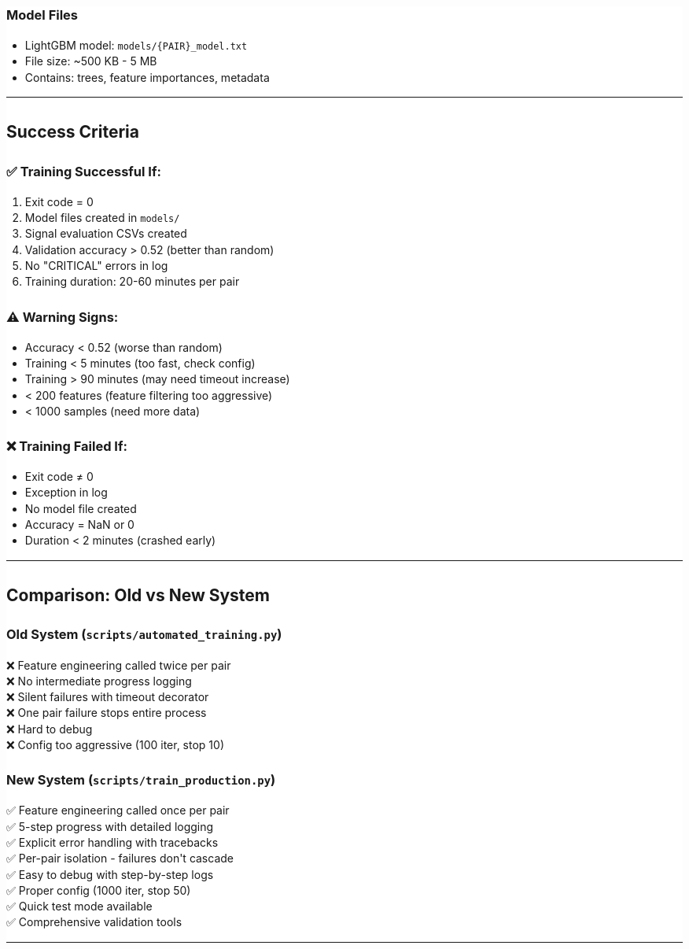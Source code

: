### Model Files
- LightGBM model: `models/{PAIR}_model.txt`
- File size: ~500 KB - 5 MB
- Contains: trees, feature importances, metadata

---

## Success Criteria

### ✅ Training Successful If:
1. Exit code = 0
2. Model files created in `models/`
3. Signal evaluation CSVs created
4. Validation accuracy > 0.52 (better than random)
5. No "CRITICAL" errors in log
6. Training duration: 20-60 minutes per pair

### ⚠️ Warning Signs:
- Accuracy < 0.52 (worse than random)
- Training < 5 minutes (too fast, check config)
- Training > 90 minutes (may need timeout increase)
- < 200 features (feature filtering too aggressive)
- < 1000 samples (need more data)

### ❌ Training Failed If:
- Exit code ≠ 0
- Exception in log
- No model file created
- Accuracy = NaN or 0
- Duration < 2 minutes (crashed early)

---

## Comparison: Old vs New System

### Old System (`scripts/automated_training.py`)
❌ Feature engineering called twice per pair  
❌ No intermediate progress logging  
❌ Silent failures with timeout decorator  
❌ One pair failure stops entire process  
❌ Hard to debug  
❌ Config too aggressive (100 iter, stop 10)  

### New System (`scripts/train_production.py`)
✅ Feature engineering called once per pair  
✅ 5-step progress with detailed logging  
✅ Explicit error handling with tracebacks  
✅ Per-pair isolation - failures don't cascade  
✅ Easy to debug with step-by-step logs  
✅ Proper config (1000 iter, stop 50)  
✅ Quick test mode available  
✅ Comprehensive validation tools  

---